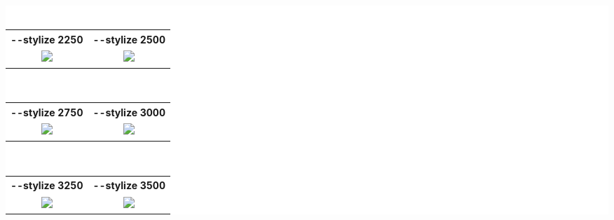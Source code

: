 <br>

<table>
    <tr align=center valign=middle>
        <th>--stylize 2250</th>
        <th>--stylize 2500</th>
    </tr>
    <tr align=center valign=middle>
        <td>
            <img src="F://GitHubRepo/MidJourney-Styles-and-Keywords-Reference/Images/Midjourney_Beta_Features/test/Comparison_Pages/Stylize_Parameter/sphere_stylize_2250.webp?raw=true" width=384 />
        </td>
        <td>
            <img src="F://GitHubRepo/MidJourney-Styles-and-Keywords-Reference/Images/Midjourney_Beta_Features/test/Comparison_Pages/Stylize_Parameter/sphere_stylize_2500.webp?raw=true" width=384 />
        </td>
    </tr>
</table>

<br>

<table>
    <tr align=center valign=middle>
        <th>--stylize 2750</th>
        <th>--stylize 3000</th>
    </tr>
    <tr align=center valign=middle>
        <td>
            <img src="F://GitHubRepo/MidJourney-Styles-and-Keywords-Reference/Images/Midjourney_Beta_Features/test/Comparison_Pages/Stylize_Parameter/sphere_stylize_2750.webp?raw=true" width=384 />
        </td>
        <td>
            <img src="F://GitHubRepo/MidJourney-Styles-and-Keywords-Reference/Images/Midjourney_Beta_Features/test/Comparison_Pages/Stylize_Parameter/sphere_stylize_3000.webp?raw=true" width=384 />
        </td>
    </tr>
</table>

<br>

<table>
    <tr align=center valign=middle>
        <th>--stylize 3250</th>
        <th>--stylize 3500</th>
    </tr>
    <tr align=center valign=middle>
        <td>
            <img src="F://GitHubRepo/MidJourney-Styles-and-Keywords-Reference/Images/Midjourney_Beta_Features/test/Comparison_Pages/Stylize_Parameter/sphere_stylize_3250.webp?raw=true" width=384 />
        </td>
        <td>
            <img src="F://GitHubRepo/MidJourney-Styles-and-Keywords-Reference/Images/Midjourney_Beta_Features/test/Comparison_Pages/Stylize_Parameter/sphere_stylize_3500.webp?raw=true" width=384 />
        </td>
    </tr>
</table>
